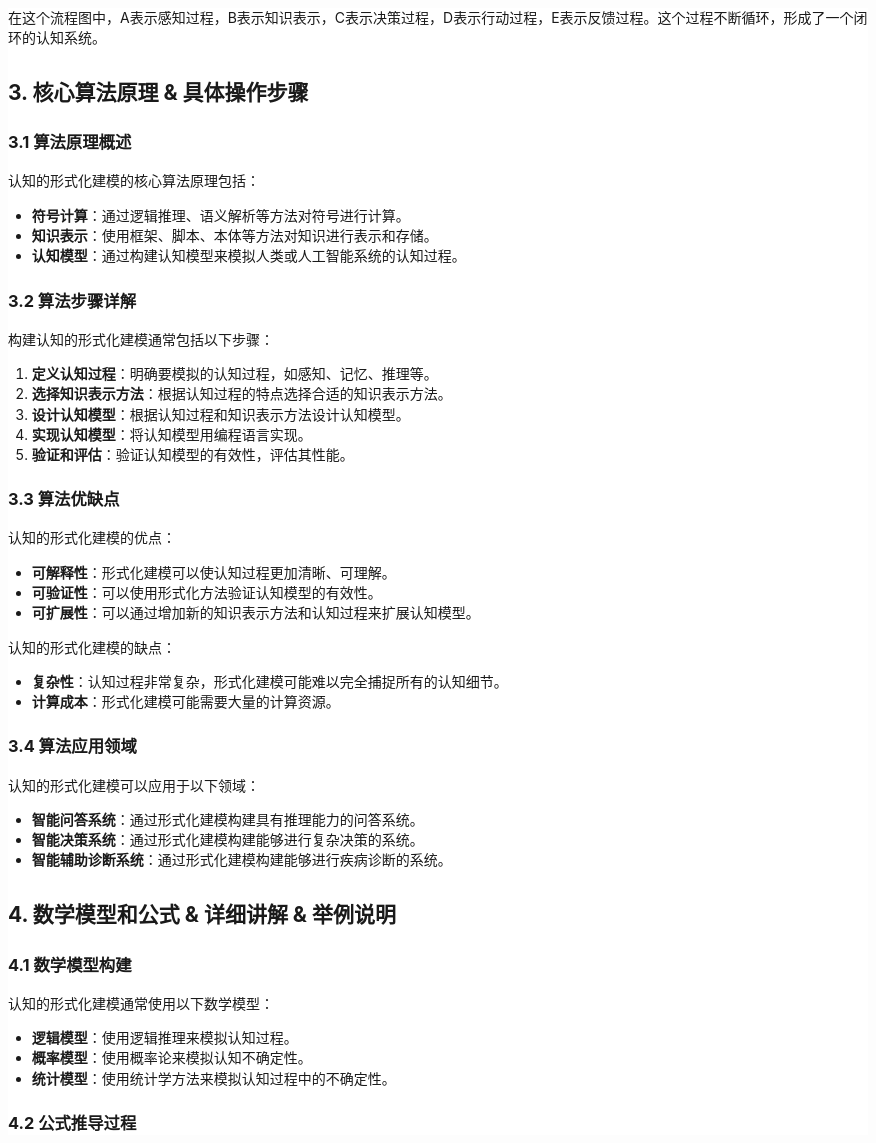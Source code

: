 在这个流程图中，A表示感知过程，B表示知识表示，C表示决策过程，D表示行动过程，E表示反馈过程。这个过程不断循环，形成了一个闭环的认知系统。

## 3. 核心算法原理 & 具体操作步骤

### 3.1 算法原理概述

认知的形式化建模的核心算法原理包括：

- **符号计算**：通过逻辑推理、语义解析等方法对符号进行计算。
- **知识表示**：使用框架、脚本、本体等方法对知识进行表示和存储。
- **认知模型**：通过构建认知模型来模拟人类或人工智能系统的认知过程。

### 3.2 算法步骤详解

构建认知的形式化建模通常包括以下步骤：

1. **定义认知过程**：明确要模拟的认知过程，如感知、记忆、推理等。
2. **选择知识表示方法**：根据认知过程的特点选择合适的知识表示方法。
3. **设计认知模型**：根据认知过程和知识表示方法设计认知模型。
4. **实现认知模型**：将认知模型用编程语言实现。
5. **验证和评估**：验证认知模型的有效性，评估其性能。

### 3.3 算法优缺点

认知的形式化建模的优点：

- **可解释性**：形式化建模可以使认知过程更加清晰、可理解。
- **可验证性**：可以使用形式化方法验证认知模型的有效性。
- **可扩展性**：可以通过增加新的知识表示方法和认知过程来扩展认知模型。

认知的形式化建模的缺点：

- **复杂性**：认知过程非常复杂，形式化建模可能难以完全捕捉所有的认知细节。
- **计算成本**：形式化建模可能需要大量的计算资源。

### 3.4 算法应用领域

认知的形式化建模可以应用于以下领域：

- **智能问答系统**：通过形式化建模构建具有推理能力的问答系统。
- **智能决策系统**：通过形式化建模构建能够进行复杂决策的系统。
- **智能辅助诊断系统**：通过形式化建模构建能够进行疾病诊断的系统。

## 4. 数学模型和公式 & 详细讲解 & 举例说明

### 4.1 数学模型构建

认知的形式化建模通常使用以下数学模型：

- **逻辑模型**：使用逻辑推理来模拟认知过程。
- **概率模型**：使用概率论来模拟认知不确定性。
- **统计模型**：使用统计学方法来模拟认知过程中的不确定性。

### 4.2 公式推导过程
